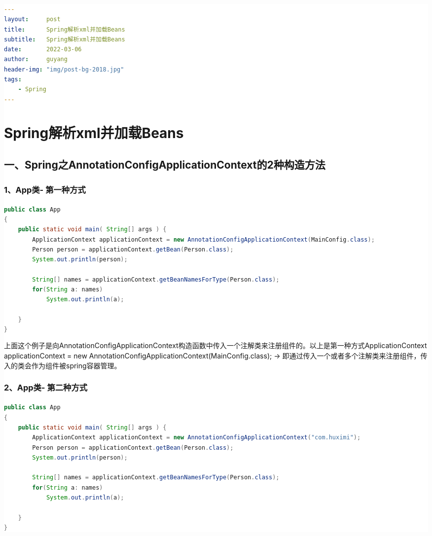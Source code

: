 ```yaml
---
layout:     post
title:      Spring解析xml并加载Beans
subtitle:   Spring解析xml并加载Beans
date:       2022-03-06
author:     guyang
header-img: "img/post-bg-2018.jpg"
tags:    
    - Spring  
---
```


# Spring解析xml并加载Beans

##  一、Spring之AnnotationConfigApplicationContext的2种构造方法

### 1、App类- 第一种方式

```java
public class App
{
    public static void main( String[] args ) {
        ApplicationContext applicationContext = new AnnotationConfigApplicationContext(MainConfig.class);
        Person person = applicationContext.getBean(Person.class);
        System.out.println(person);

        String[] names = applicationContext.getBeanNamesForType(Person.class);
        for(String a: names)
            System.out.println(a);

    }
}
```

上面这个例子是向AnnotationConfigApplicationContext构造函数中传入一个注解类来注册组件的。以上是第一种方式ApplicationContext applicationContext = new AnnotationConfigApplicationContext(MainConfig.class); -> 即通过传入一个或者多个注解类来注册组件，传入的类会作为组件被spring容器管理。

### 2、App类- 第二种方式

```java
public class App
{
    public static void main( String[] args ) {
        ApplicationContext applicationContext = new AnnotationConfigApplicationContext("com.huximi");
        Person person = applicationContext.getBean(Person.class);
        System.out.println(person);

        String[] names = applicationContext.getBeanNamesForType(Person.class);
        for(String a: names)
            System.out.println(a);

    }
}
```
